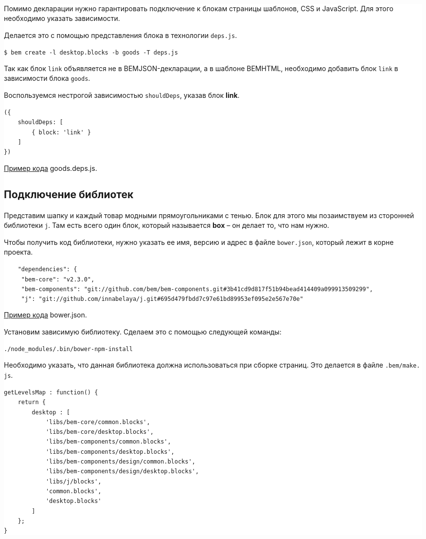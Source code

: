 Помимо декларации нужно гарантировать подключение к блокам страницы шаблонов, CSS и JavaScript. Для этого необходимо указать зависимости.

Делается это с помощью представления блока в технологии `deps.js`.

    $ bem create -l desktop.blocks -b goods -T deps.js

Так как блок `link` объявляется не в BEMJSON-декларации, а в шаблоне BEMHTML, необходимо добавить блок `link` в зависимости блока `goods`.

Воспользуемся нестрогой зависимостью `shouldDeps`, указав блок **link**.

    ({
        shouldDeps: [
            { block: 'link' }
        ]
    })

[Пример кода](https://gist.github.com/innabelaya/8915140) goods.deps.js.

## Подключение библиотек

Представим шапку и каждый товар модными прямоугольниками с тенью. Блок для этого мы позаимствуем из сторонней библиотеки `j`.
Там есть всего один блок, который называется **box** – он делает то, что нам нужно.

Чтобы получить код библиотеки, нужно указать ее имя, версию и адрес в файле `bower.json`, который лежит в корне проекта.

```
    "dependencies": {
     "bem-core": "v2.3.0",
     "bem-components": "git://github.com/bem/bem-components.git#3b41cd9d817f51b94bead414409a099913509299",
     "j": "git://github.com/innabelaya/j.git#695d479fbdd7c97e61bd89953ef095e2e567e70e"
```

[Пример кода](https://gist.github.com/innabelaya/10652710) bower.json.

Установим зависимую библиотеку. Сделаем это с помощью следующей команды:

    ./node_modules/.bin/bower-npm-install

Необходимо указать, что данная библиотека должна использоваться при сборке страниц. Это делается в файле `.bem/make.js`.

    getLevelsMap : function() {
        return {
            desktop : [
                'libs/bem-core/common.blocks',
                'libs/bem-core/desktop.blocks',
                'libs/bem-components/common.blocks',
                'libs/bem-components/desktop.blocks',
                'libs/bem-components/design/common.blocks',
                'libs/bem-components/design/desktop.blocks',
                'libs/j/blocks',
                'common.blocks',
                'desktop.blocks'
            ]
        };
    }
